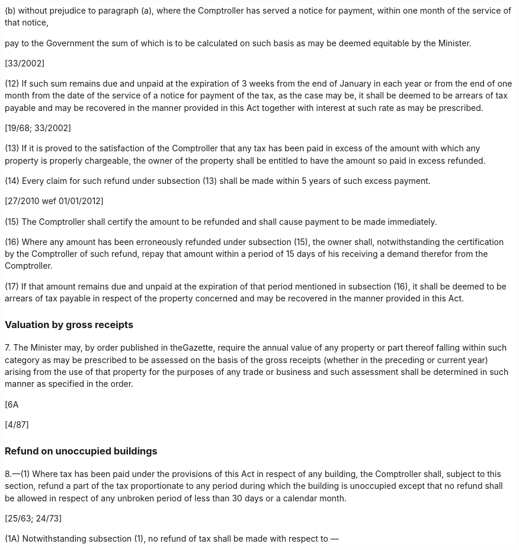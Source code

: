(b) without prejudice to paragraph (a), where the Comptroller has served a notice for payment, within one month of the service of that notice,

pay to the Government the sum of which is to be calculated on such basis as may be deemed equitable by the Minister.

[33/2002]

(12) If such sum remains due and unpaid at the expiration of 3 weeks from the end of January in each year or from the end of one month from the date of the service of a notice for payment of the tax, as the case may be, it shall be deemed to be arrears of tax payable and may be recovered in the manner provided in this Act together with interest at such rate as may be prescribed.

[19/68; 33/2002]

(13) If it is proved to the satisfaction of the Comptroller that any tax has been paid in excess of the amount with which any property is properly chargeable, the owner of the property shall be entitled to have the amount so paid in excess refunded.

(14) Every claim for such refund under subsection (13) shall be made within 5 years of such excess payment.

[27/2010 wef 01/01/2012]

(15) The Comptroller shall certify the amount to be refunded and shall cause payment to be made immediately.

(16) Where any amount has been erroneously refunded under subsection (15), the owner shall, notwithstanding the certification by the Comptroller of such refund, repay that amount within a period of 15 days of his receiving a demand therefor from the Comptroller.

(17) If that amount remains due and unpaid at the expiration of that period mentioned in subsection (16), it shall be deemed to be arrears of tax payable in respect of the property concerned and may be recovered in the manner provided in this Act.

### Valuation by gross receipts

7\. The Minister may, by order published in theGazette, require the annual value of any property or part thereof falling within such category as may be prescribed to be assessed on the basis of the gross receipts (whether in the preceding or current year) arising from the use of that property for the purposes of any trade or business and such assessment shall be determined in such manner as specified in the order.

[6A

[4/87]

### Refund on unoccupied buildings

8\.—(1) Where tax has been paid under the provisions of this Act in respect of any building, the Comptroller shall, subject to this section, refund a part of the tax proportionate to any period during which the building is unoccupied except that no refund shall be allowed in respect of any unbroken period of less than 30 days or a calendar month.

[25/63; 24/73]

(1A) Notwithstanding subsection (1), no refund of tax shall be made with respect to —

